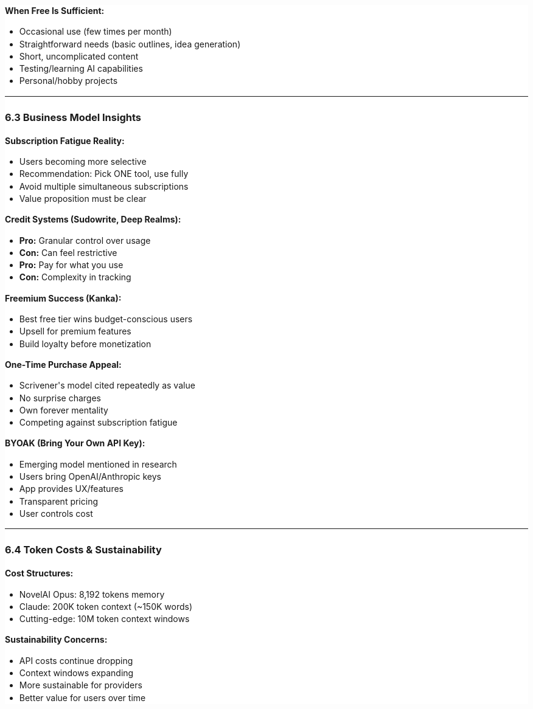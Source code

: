 **When Free Is Sufficient:**
- Occasional use (few times per month)
- Straightforward needs (basic outlines, idea generation)
- Short, uncomplicated content
- Testing/learning AI capabilities
- Personal/hobby projects

---

### 6.3 Business Model Insights

**Subscription Fatigue Reality:**
- Users becoming more selective
- Recommendation: Pick ONE tool, use fully
- Avoid multiple simultaneous subscriptions
- Value proposition must be clear

**Credit Systems (Sudowrite, Deep Realms):**
- **Pro:** Granular control over usage
- **Con:** Can feel restrictive
- **Pro:** Pay for what you use
- **Con:** Complexity in tracking

**Freemium Success (Kanka):**
- Best free tier wins budget-conscious users
- Upsell for premium features
- Build loyalty before monetization

**One-Time Purchase Appeal:**
- Scrivener's model cited repeatedly as value
- No surprise charges
- Own forever mentality
- Competing against subscription fatigue

**BYOAK (Bring Your Own API Key):**
- Emerging model mentioned in research
- Users bring OpenAI/Anthropic keys
- App provides UX/features
- Transparent pricing
- User controls cost

---

### 6.4 Token Costs & Sustainability

**Cost Structures:**
- NovelAI Opus: 8,192 tokens memory
- Claude: 200K token context (~150K words)
- Cutting-edge: 10M token context windows

**Sustainability Concerns:**
- API costs continue dropping
- Context windows expanding
- More sustainable for providers
- Better value for users over time
